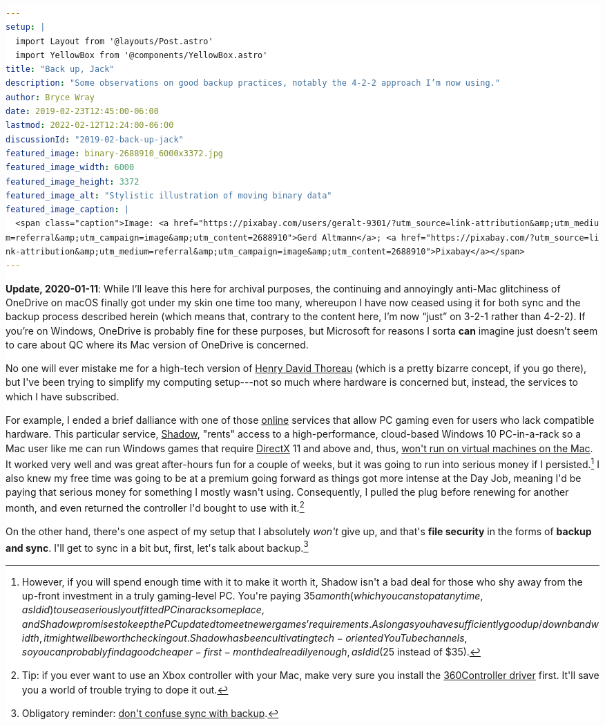 ```yaml
---
setup: |
  import Layout from '@layouts/Post.astro'
  import YellowBox from '@components/YellowBox.astro'
title: "Back up, Jack"
description: "Some observations on good backup practices, notably the 4-2-2 approach I’m now using."
author: Bryce Wray
date: 2019-02-23T12:45:00-06:00
lastmod: 2022-02-12T12:24:00-06:00
discussionId: "2019-02-back-up-jack"
featured_image: binary-2688910_6000x3372.jpg
featured_image_width: 6000
featured_image_height: 3372
featured_image_alt: "Stylistic illustration of moving binary data"
featured_image_caption: |
  <span class="caption">Image: <a href="https://pixabay.com/users/geralt-9301/?utm_source=link-attribution&amp;utm_medium=referral&amp;utm_campaign=image&amp;utm_content=2688910">Gerd Altmann</a>; <a href="https://pixabay.com/?utm_source=link-attribution&amp;utm_medium=referral&amp;utm_campaign=image&amp;utm_content=2688910">Pixabay</a></span>
---
```


<YellowBox>
<strong>Update, 2020-01-11</strong>:  While I’ll leave this here for archival purposes, the continuing and annoyingly anti-Mac glitchiness of OneDrive on macOS finally got under my skin one time too many, whereupon I have now ceased using it for both sync and the backup process described herein (which means that, contrary to the content here, I’m now “just” on 3-2-1 rather than 4-2-2). If you’re on Windows, OneDrive is probably fine for these purposes, but Microsoft for reasons I sorta <strong>can</strong> imagine just doesn’t seem to care about QC where its Mac version of OneDrive is concerned.
</YellowBox>

No one will ever mistake me for a high-tech version of [Henry David Thoreau](https://en.wikipedia.org/wiki/Henry_David_Thoreau) (which is a pretty bizarre concept, if you go there), but I've been trying to simplify my computing setup---not so much where hardware is concerned but, instead, the services to which I have subscribed.

For example, I ended a brief dalliance with one of those [online](https://archives.cjr.org/language_corner/how_to_use_hyphens.php) services that allow PC gaming even for users who lack compatible hardware. This particular service, [Shadow](https://shadow.tech), "rents" access to a high-performance, cloud-based Windows 10 PC-in-a-rack so a Mac user like me can run Windows games that require [DirectX](https://en.wikipedia.org/wiki/DirectX) 11 and above and, thus, [won't run on virtual machines on the Mac](https://kb.parallels.com/en/122485). It worked very well and was great after-hours fun for a couple of weeks, but it was going to run into serious money if I persisted.[^1] I also knew my free time was going to be at a premium going forward as things got more intense at the Day Job, meaning I'd be paying that serious money for something I mostly wasn't using. Consequently, I pulled the plug before renewing for another month, and even returned the controller I'd bought to use with it.[^2]

On the other hand, there's one aspect of my setup that I absolutely *won't* give up, and that's **file security** in the forms of **backup and sync**. I'll get to sync in a bit but, first, let's talk about backup.[^3]


[^RoadTrip]: And even that app became iCloud-friendly a few months after I originally wrote this, so that was still one more nail in the Dropbox coffin for my purposes.
[^1]:	However, if you will spend enough time with it to make it worth it, Shadow isn't a bad deal for those who shy away from the up-front investment in a truly gaming-level PC. You're paying $35 a month (which you can stop at any time, as I did) to use a seriously outfitted PC in a rack someplace, and Shadow promises to keep the PC updated to meet newer games’ requirements. As long as you have sufficiently good up/down bandwidth, it might well be worth checking out. Shadow has been cultivating tech-oriented YouTube channels, so you can probably find a good cheaper-first-month deal readily enough, as I did ($25 instead of $35).
[^2]:	Tip: if you ever want to use an Xbox controller with your Mac, make very sure you install the [360Controller driver](https://github.com/360Controller/360Controller/releases) first. It'll save you a world of trouble trying to dope it out.
[^3]:	Obligatory reminder: [don't confuse sync with backup](https://www.howtogeek.com/346265/whats-the-difference-between-cloud-file-syncing-and-cloud-backup/).
[^4]:	Although [this](https://www.macobserver.com/tmo/article/microsoft-onedrive-drives-me-nuts) is from March, 2016, the story it tells sounds eerily like what I was encountering in late 2017 and early 2018.
[^5]:	Well, not counting its older brother, which I have converted multiple times to other OSs, most recently some flavor of Linux that escapes me now since I rarely turn on its dim screen to see how slow it plans to be today---the PC, not whichever Linux distro I gave it last.
[^6]:	Completely as a side note within this growing forest of footnotes: I purposely didn't consider Google Drive, although I do have an account with that service, as well. The reasons why may be at least partially the subject of a future post; I'm still thinking about that.
[^7]:	[https://appleinsider.com/articles/18/03/23/video-as-dropbox-ipo-goes-live-should-you-consider-switching-to-icloud-drive](https://appleinsider.com/articles/18/03/23/video-as-dropbox-ipo-goes-live-should-you-consider-switching-to-icloud-drive)
[^8]:	The only thing that would make that part better would be if Apple would, at long last and to the applause of millions of Apple users, allow *automatic* sharing of photos among multiple holders of Apple IDs. If that ever occurs, it's goodbye, Google Photos for my household.
[^9]:	It's really not so much angst or fiddling. Just might look that way, to the uninitiated, from my description. Truth is, once you take the time and have everything set up, it just runs and works and you don't have to worry about it. The expense is real, but peace of mind rarely comes without a price.
[^10]:	That is, if the opinions of her mother and me---and the professionals who rate her, and the parents who keep requesting to have her teach the younger siblings of kids she's already taught---can be any guide for you.
[^11]:	Yes, I know the main problem with this scenario: unlike the concept of saving plain-text versions of your documents (a subject about which I'll write at another time), there is no way to know how compatible future software will be with these media files. After all, you can't very well save them as "plain video" or other such non-existent format! However, my immediate concern was to make sure I had "rescued" them from existing only on multi-decades-old VHS tapes. If, while I'm still sufficiently tech-savvy to grasp it, The Tech Powers That Be decide to make obsolescent both these files and the apps that can open them, I will do my best to convert the files to whatever format seems feasible at the time; and I will have to hope those who follow me will be motivated to do the same when necessary. After all, it is they for whom I'm saving these memories. If they don't care, I suppose it won't matter in the end; but better that I do this and they don't care than that I fail to do this and they wish I had.